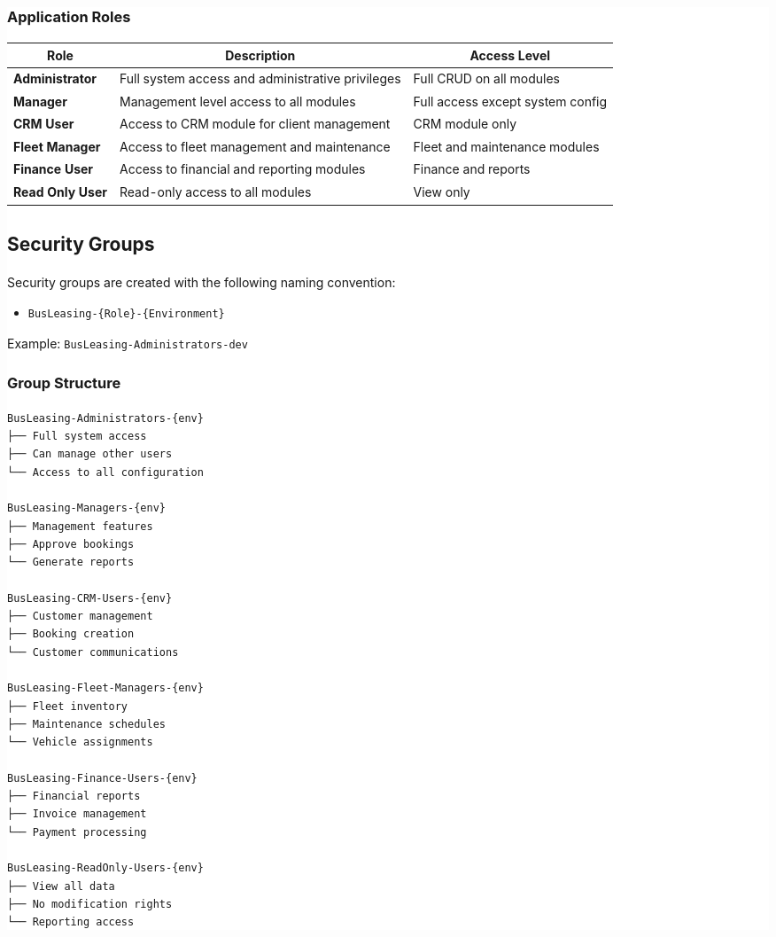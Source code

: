 ### Application Roles

| Role | Description | Access Level |
|------|-------------|--------------|
| **Administrator** | Full system access and administrative privileges | Full CRUD on all modules |
| **Manager** | Management level access to all modules | Full access except system config |
| **CRM User** | Access to CRM module for client management | CRM module only |
| **Fleet Manager** | Access to fleet management and maintenance | Fleet and maintenance modules |
| **Finance User** | Access to financial and reporting modules | Finance and reports |
| **Read Only User** | Read-only access to all modules | View only |

## Security Groups

Security groups are created with the following naming convention:
- `BusLeasing-{Role}-{Environment}`

Example: `BusLeasing-Administrators-dev`

### Group Structure

```
BusLeasing-Administrators-{env}
├── Full system access
├── Can manage other users
└── Access to all configuration

BusLeasing-Managers-{env}
├── Management features
├── Approve bookings
└── Generate reports

BusLeasing-CRM-Users-{env}
├── Customer management
├── Booking creation
└── Customer communications

BusLeasing-Fleet-Managers-{env}
├── Fleet inventory
├── Maintenance schedules
└── Vehicle assignments

BusLeasing-Finance-Users-{env}
├── Financial reports
├── Invoice management
└── Payment processing

BusLeasing-ReadOnly-Users-{env}
├── View all data
├── No modification rights
└── Reporting access
```
